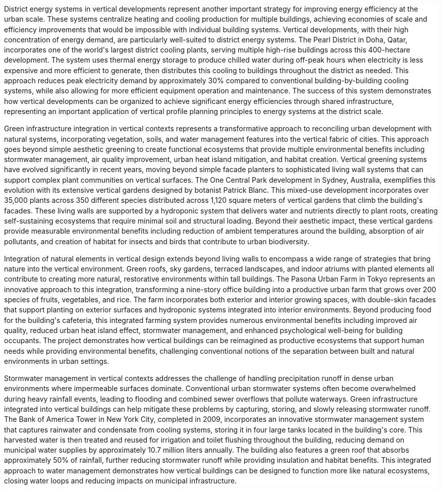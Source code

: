 District energy systems in vertical developments represent another important strategy for improving energy efficiency at the urban scale. These systems centralize heating and cooling production for multiple buildings, achieving economies of scale and efficiency improvements that would be impossible with individual building systems. Vertical developments, with their high concentration of energy demand, are particularly well-suited to district energy systems. The Pearl District in Doha, Qatar, incorporates one of the world's largest district cooling plants, serving multiple high-rise buildings across this 400-hectare development. The system uses thermal energy storage to produce chilled water during off-peak hours when electricity is less expensive and more efficient to generate, then distributes this cooling to buildings throughout the district as needed. This approach reduces peak electricity demand by approximately 30% compared to conventional building-by-building cooling systems, while also allowing for more efficient equipment operation and maintenance. The success of this system demonstrates how vertical developments can be organized to achieve significant energy efficiencies through shared infrastructure, representing an important application of vertical profile planning principles to energy systems at the district scale.

Green infrastructure integration in vertical contexts represents a transformative approach to reconciling urban development with natural systems, incorporating vegetation, soils, and water management features into the vertical fabric of cities. This approach goes beyond simple aesthetic greening to create functional ecosystems that provide multiple environmental benefits including stormwater management, air quality improvement, urban heat island mitigation, and habitat creation. Vertical greening systems have evolved significantly in recent years, moving beyond simple facade planters to sophisticated living wall systems that can support complex plant communities on vertical surfaces. The One Central Park development in Sydney, Australia, exemplifies this evolution with its extensive vertical gardens designed by botanist Patrick Blanc. This mixed-use development incorporates over 35,000 plants across 350 different species distributed across 1,120 square meters of vertical gardens that climb the building's facades. These living walls are supported by a hydroponic system that delivers water and nutrients directly to plant roots, creating self-sustaining ecosystems that require minimal soil and structural loading. Beyond their aesthetic impact, these vertical gardens provide measurable environmental benefits including reduction of ambient temperatures around the building, absorption of air pollutants, and creation of habitat for insects and birds that contribute to urban biodiversity.

Integration of natural elements in vertical design extends beyond living walls to encompass a wide range of strategies that bring nature into the vertical environment. Green roofs, sky gardens, terraced landscapes, and indoor atriums with planted elements all contribute to creating more natural, restorative environments within tall buildings. The Pasona Urban Farm in Tokyo represents an innovative approach to this integration, transforming a nine-story office building into a productive urban farm that grows over 200 species of fruits, vegetables, and rice. The farm incorporates both exterior and interior growing spaces, with double-skin facades that support planting on exterior surfaces and hydroponic systems integrated into interior environments. Beyond producing food for the building's cafeteria, this integrated farming system provides numerous environmental benefits including improved air quality, reduced urban heat island effect, stormwater management, and enhanced psychological well-being for building occupants. The project demonstrates how vertical buildings can be reimagined as productive ecosystems that support human needs while providing environmental benefits, challenging conventional notions of the separation between built and natural environments in urban settings.

Stormwater management in vertical contexts addresses the challenge of handling precipitation runoff in dense urban environments where impermeable surfaces dominate. Conventional urban stormwater systems often become overwhelmed during heavy rainfall events, leading to flooding and combined sewer overflows that pollute waterways. Green infrastructure integrated into vertical buildings can help mitigate these problems by capturing, storing, and slowly releasing stormwater runoff. The Bank of America Tower in New York City, completed in 2009, incorporates an innovative stormwater management system that captures rainwater and condensate from cooling systems, storing it in four large tanks located in the building's core. This harvested water is then treated and reused for irrigation and toilet flushing throughout the building, reducing demand on municipal water supplies by approximately 10.7 million liters annually. The building also features a green roof that absorbs approximately 50% of rainfall, further reducing stormwater runoff while providing insulation and habitat benefits. This integrated approach to water management demonstrates how vertical buildings can be designed to function more like natural ecosystems, closing water loops and reducing impacts on municipal infrastructure.
